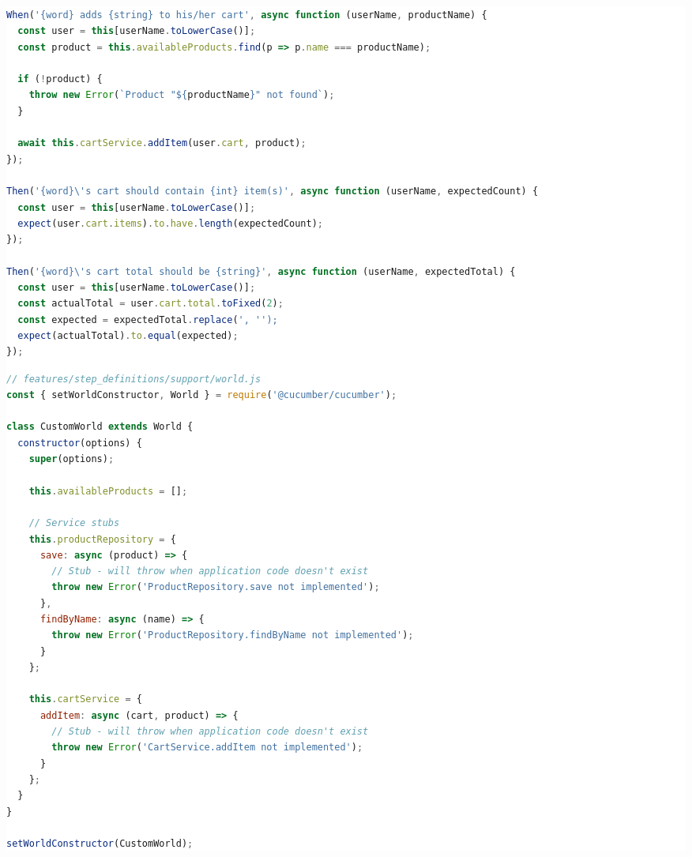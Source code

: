 ```javascript
When('{word} adds {string} to his/her cart', async function (userName, productName) {
  const user = this[userName.toLowerCase()];
  const product = this.availableProducts.find(p => p.name === productName);
  
  if (!product) {
    throw new Error(`Product "${productName}" not found`);
  }
  
  await this.cartService.addItem(user.cart, product);
});

Then('{word}\'s cart should contain {int} item(s)', async function (userName, expectedCount) {
  const user = this[userName.toLowerCase()];
  expect(user.cart.items).to.have.length(expectedCount);
});

Then('{word}\'s cart total should be {string}', async function (userName, expectedTotal) {
  const user = this[userName.toLowerCase()];
  const actualTotal = user.cart.total.toFixed(2);
  const expected = expectedTotal.replace(', '');
  expect(actualTotal).to.equal(expected);
});
```

```javascript
// features/step_definitions/support/world.js
const { setWorldConstructor, World } = require('@cucumber/cucumber');

class CustomWorld extends World {
  constructor(options) {
    super(options);
    
    this.availableProducts = [];
    
    // Service stubs
    this.productRepository = {
      save: async (product) => {
        // Stub - will throw when application code doesn't exist
        throw new Error('ProductRepository.save not implemented');
      },
      findByName: async (name) => {
        throw new Error('ProductRepository.findByName not implemented');
      }
    };
    
    this.cartService = {
      addItem: async (cart, product) => {
        // Stub - will throw when application code doesn't exist
        throw new Error('CartService.addItem not implemented');
      }
    };
  }
}

setWorldConstructor(CustomWorld);
```
